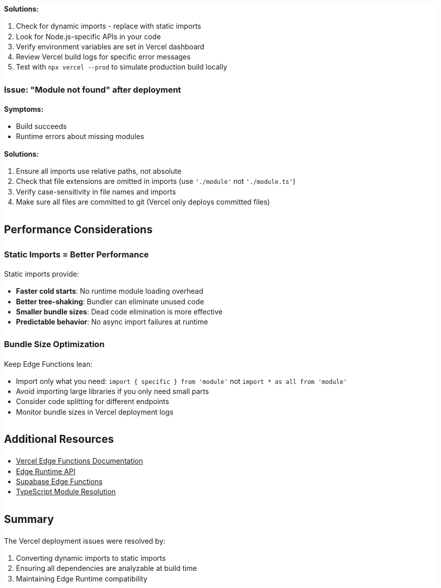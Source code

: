 **Solutions:**
1. Check for dynamic imports - replace with static imports
2. Look for Node.js-specific APIs in your code
3. Verify environment variables are set in Vercel dashboard
4. Review Vercel build logs for specific error messages
5. Test with `npx vercel --prod` to simulate production build locally

### Issue: "Module not found" after deployment

**Symptoms:**
- Build succeeds
- Runtime errors about missing modules

**Solutions:**
1. Ensure all imports use relative paths, not absolute
2. Check that file extensions are omitted in imports (use `'./module'` not `'./module.ts'`)
3. Verify case-sensitivity in file names and imports
4. Make sure all files are committed to git (Vercel only deploys committed files)

## Performance Considerations

### Static Imports = Better Performance

Static imports provide:
- **Faster cold starts**: No runtime module loading overhead
- **Better tree-shaking**: Bundler can eliminate unused code
- **Smaller bundle sizes**: Dead code elimination is more effective
- **Predictable behavior**: No async import failures at runtime

### Bundle Size Optimization

Keep Edge Functions lean:
- Import only what you need: `import { specific } from 'module'` not `import * as all from 'module'`
- Avoid importing large libraries if you only need small parts
- Consider code splitting for different endpoints
- Monitor bundle sizes in Vercel deployment logs

## Additional Resources

- [Vercel Edge Functions Documentation](https://vercel.com/docs/functions/edge-functions)
- [Edge Runtime API](https://edge-runtime.vercel.app/)
- [Supabase Edge Functions](https://supabase.com/docs/guides/functions)
- [TypeScript Module Resolution](https://www.typescriptlang.org/docs/handbook/module-resolution.html)

## Summary

The Vercel deployment issues were resolved by:
1. Converting dynamic imports to static imports
2. Ensuring all dependencies are analyzable at build time
3. Maintaining Edge Runtime compatibility
